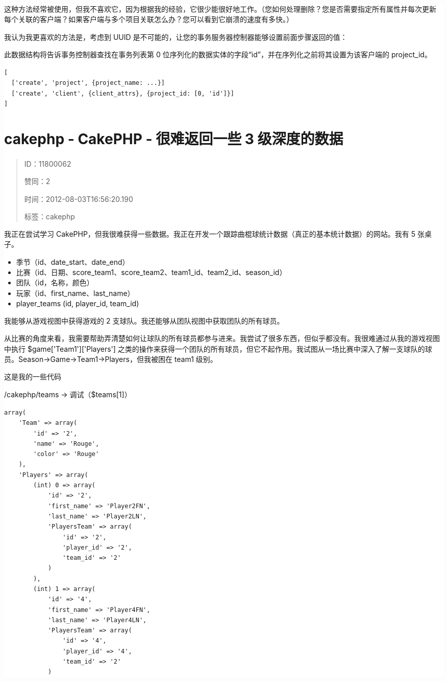 这种方法经常被使用，但我不喜欢它，因为根据我的经验，它很少能很好地工作。（您如何处理删除？您是否需要指定所有属性并每次更新每个关联的客户端？如果客户端与多个项目关联怎么办？您可以看到它崩溃的速度有多快。）

我认为我更喜欢的方法是，考虑到 UUID 是不可能的，让您的事务服务器控制器能够设置前面步骤返回的值：

此数据结构将告诉事务控制器查找在事务列表第 0 位序列化的数据实体的字段“id”，并在序列化之前将其设置为该客户端的 project_id。

```
[
  ['create', 'project', {project_name: ...}]
  ['create', 'client', {client_attrs}, {project_id: [0, 'id']}]
] 
```

# cakephp - CakePHP - 很难返回一些 3 级深度的数据

> ID：11800062
> 
> 赞同：2
> 
> 时间：2012-08-03T16:56:20.190
> 
> 标签：cakephp

我正在尝试学习 CakePHP，但我很难获得一些数据。我正在开发一个跟踪曲棍球统计数据（真正的基本统计数据）的网站。我有 5 张桌子。

*   季节（id、date_start、date_end）
*   比赛（id、日期、score_team1、score_team2、team1_id、team2_id、season_id）
*   团队（id，名称，颜色）
*   玩家（id、first_name、last_name）
*   player_teams (id, player_id, team_id)

我能够从游戏视图中获得游戏的 2 支球队。我还能够从团队视图中获取团队的所有球员。

从比赛的角度来看，我需要帮助弄清楚如何让球队的所有球员都参与进来。我尝试了很多东西，但似乎都没有。我很难通过从我的游戏视图中执行 $game['Team1']['Players'] 之类的操作来获得一个团队的所有球员，但它不起作用。我试图从一场比赛中深入了解一支球队的球员。Season->Game->Team1->Players，但我被困在 team1 级别。

这是我的一些代码

/cakephp/teams -> 调试（$teams[1]）

```
array(
    'Team' => array(
        'id' => '2',
        'name' => 'Rouge',
        'color' => 'Rouge'
    ),
    'Players' => array(
        (int) 0 => array(
            'id' => '2',
            'first_name' => 'Player2FN',
            'last_name' => 'Player2LN',
            'PlayersTeam' => array(
                'id' => '2',
                'player_id' => '2',
                'team_id' => '2'
            )
        ),
        (int) 1 => array(
            'id' => '4',
            'first_name' => 'Player4FN',
            'last_name' => 'Player4LN',
            'PlayersTeam' => array(
                'id' => '4',
                'player_id' => '4',
                'team_id' => '2'
            )
```